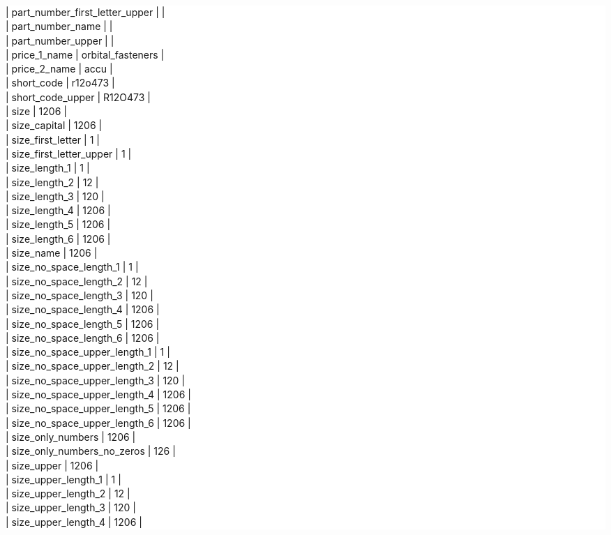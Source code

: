 | part_number_first_letter_upper |  |  
| part_number_name |  |  
| part_number_upper |  |  
| price_1_name | orbital_fasteners |  
| price_2_name | accu |  
| short_code | r12o473 |  
| short_code_upper | R12O473 |  
| size | 1206 |  
| size_capital | 1206 |  
| size_first_letter | 1 |  
| size_first_letter_upper | 1 |  
| size_length_1 | 1 |  
| size_length_2 | 12 |  
| size_length_3 | 120 |  
| size_length_4 | 1206 |  
| size_length_5 | 1206 |  
| size_length_6 | 1206 |  
| size_name | 1206 |  
| size_no_space_length_1 | 1 |  
| size_no_space_length_2 | 12 |  
| size_no_space_length_3 | 120 |  
| size_no_space_length_4 | 1206 |  
| size_no_space_length_5 | 1206 |  
| size_no_space_length_6 | 1206 |  
| size_no_space_upper_length_1 | 1 |  
| size_no_space_upper_length_2 | 12 |  
| size_no_space_upper_length_3 | 120 |  
| size_no_space_upper_length_4 | 1206 |  
| size_no_space_upper_length_5 | 1206 |  
| size_no_space_upper_length_6 | 1206 |  
| size_only_numbers | 1206 |  
| size_only_numbers_no_zeros | 126 |  
| size_upper | 1206 |  
| size_upper_length_1 | 1 |  
| size_upper_length_2 | 12 |  
| size_upper_length_3 | 120 |  
| size_upper_length_4 | 1206 |  